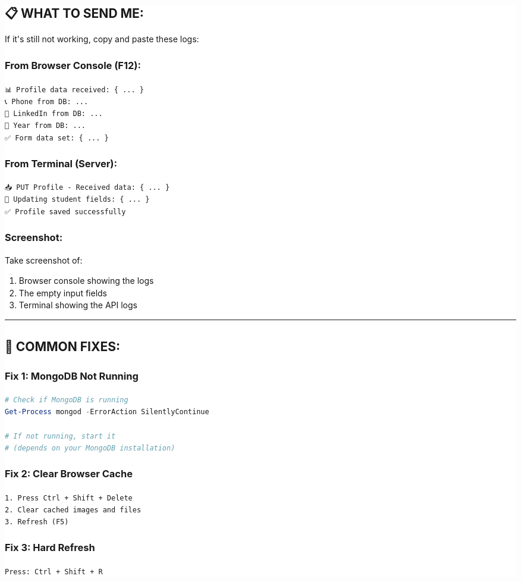 
## 📋 **WHAT TO SEND ME:**

If it's still not working, copy and paste these logs:

### **From Browser Console (F12):**
```
📊 Profile data received: { ... }
📞 Phone from DB: ...
🔗 LinkedIn from DB: ...
📅 Year from DB: ...
✅ Form data set: { ... }
```

### **From Terminal (Server):**
```
📥 PUT Profile - Received data: { ... }
💾 Updating student fields: { ... }
✅ Profile saved successfully
```

### **Screenshot:**
Take screenshot of:
1. Browser console showing the logs
2. The empty input fields
3. Terminal showing the API logs

---

## 🔧 **COMMON FIXES:**

### **Fix 1: MongoDB Not Running**
```powershell
# Check if MongoDB is running
Get-Process mongod -ErrorAction SilentlyContinue

# If not running, start it
# (depends on your MongoDB installation)
```

### **Fix 2: Clear Browser Cache**
```
1. Press Ctrl + Shift + Delete
2. Clear cached images and files
3. Refresh (F5)
```

### **Fix 3: Hard Refresh**
```
Press: Ctrl + Shift + R
```
